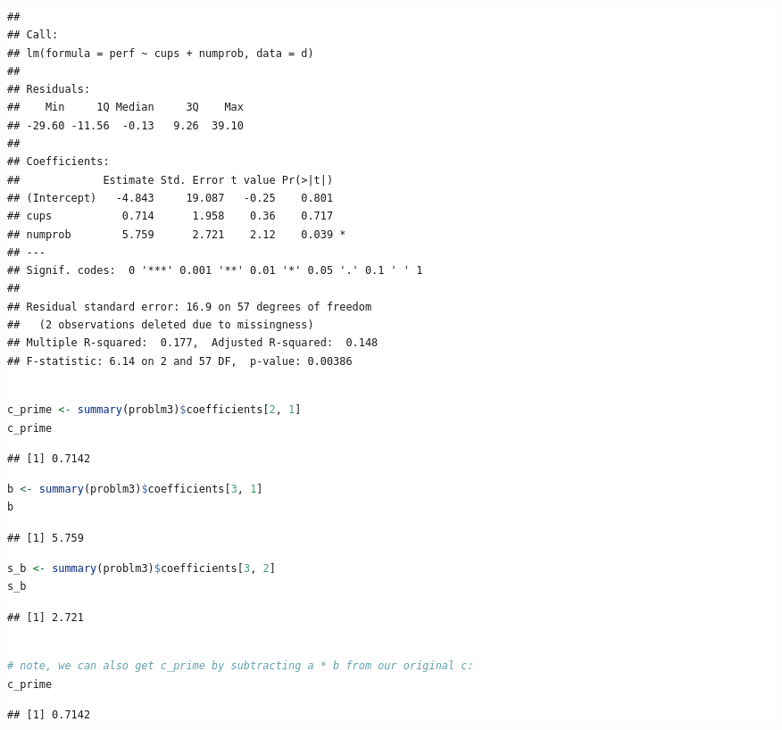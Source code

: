 ```
## 
## Call:
## lm(formula = perf ~ cups + numprob, data = d)
## 
## Residuals:
##    Min     1Q Median     3Q    Max 
## -29.60 -11.56  -0.13   9.26  39.10 
## 
## Coefficients:
##             Estimate Std. Error t value Pr(>|t|)  
## (Intercept)   -4.843     19.087   -0.25    0.801  
## cups           0.714      1.958    0.36    0.717  
## numprob        5.759      2.721    2.12    0.039 *
## ---
## Signif. codes:  0 '***' 0.001 '**' 0.01 '*' 0.05 '.' 0.1 ' ' 1
## 
## Residual standard error: 16.9 on 57 degrees of freedom
##   (2 observations deleted due to missingness)
## Multiple R-squared:  0.177,	Adjusted R-squared:  0.148 
## F-statistic: 6.14 on 2 and 57 DF,  p-value: 0.00386
```

```r

c_prime <- summary(problm3)$coefficients[2, 1]
c_prime
```

```
## [1] 0.7142
```

```r
b <- summary(problm3)$coefficients[3, 1]
b
```

```
## [1] 5.759
```

```r
s_b <- summary(problm3)$coefficients[3, 2]
s_b
```

```
## [1] 2.721
```

```r

# note, we can also get c_prime by subtracting a * b from our original c:
c_prime
```

```
## [1] 0.7142
```
